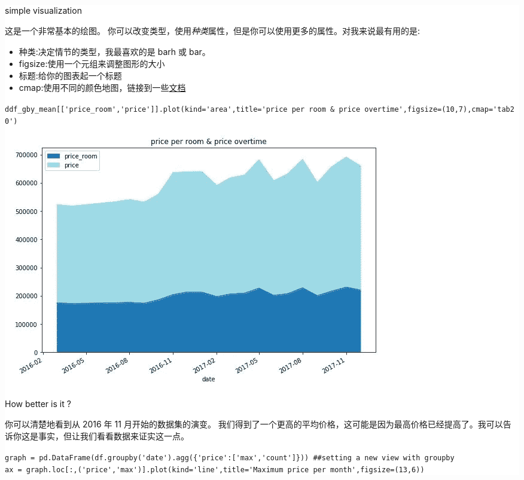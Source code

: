 simple visualization

这是一个非常基本的绘图。
你可以改变类型，使用*种类*属性，但是你可以使用更多的属性。对我来说最有用的是:

*   种类:决定情节的类型，我最喜欢的是 barh 或 bar。
*   figsize:使用一个元组来调整图形的大小
*   标题:给你的图表起一个标题
*   cmap:使用不同的颜色地图，链接到一些[文档](https://matplotlib.org/examples/color/colormaps_reference.html)

```
ddf_gby_mean[['price_room','price']].plot(kind='area',title='price per room & price overtime',figsize=(10,7),cmap='tab20')
```

![](img/b6b7b170cc66ffc179ed07db086d044e.png)

How better is it ?

你可以清楚地看到从 2016 年 11 月开始的数据集的演变。
我们得到了一个更高的平均价格，这可能是因为最高价格已经提高了。我可以告诉你这是事实，但让我们看看数据来证实这一点。

```
graph = pd.DataFrame(df.groupby('date').agg({'price':['max','count']})) ##setting a new view with groupby
ax = graph.loc[:,('price','max')].plot(kind='line',title='Maximum price per month',figsize=(13,6))
```
